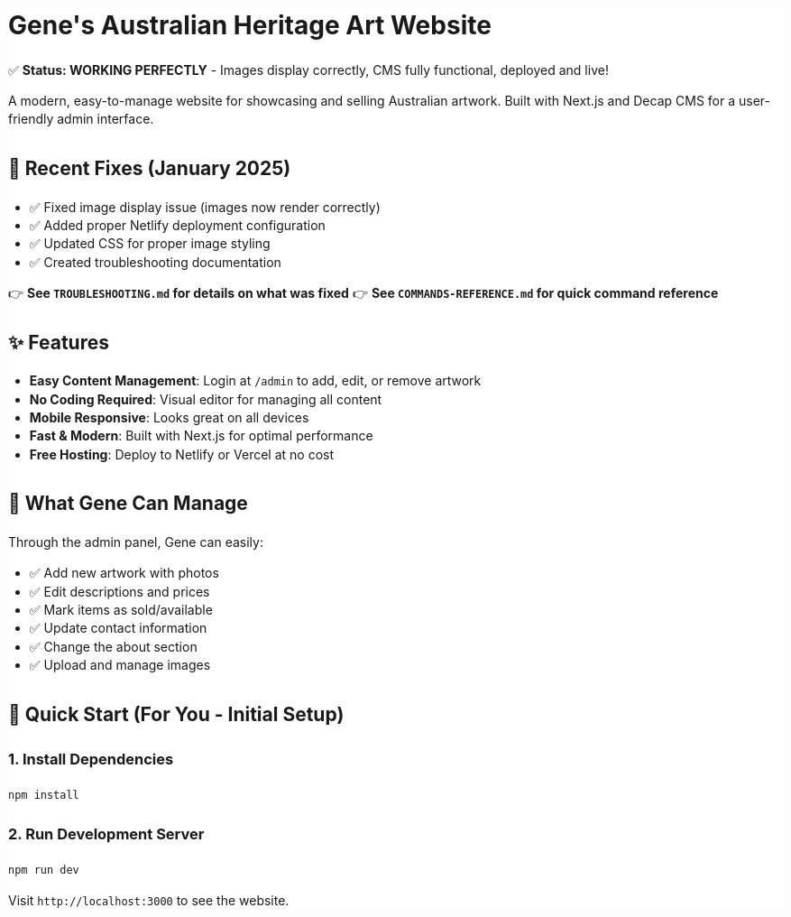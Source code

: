 # Gene's Australian Heritage Art Website

✅ **Status: WORKING PERFECTLY** - Images display correctly, CMS fully functional, deployed and live!

A modern, easy-to-manage website for showcasing and selling Australian artwork. Built with Next.js and Decap CMS for a user-friendly admin interface.

## 🎉 Recent Fixes (January 2025)
- ✅ Fixed image display issue (images now render correctly)
- ✅ Added proper Netlify deployment configuration
- ✅ Updated CSS for proper image styling
- ✅ Created troubleshooting documentation

👉 **See `TROUBLESHOOTING.md` for details on what was fixed**
👉 **See `COMMANDS-REFERENCE.md` for quick command reference**

## ✨ Features

- **Easy Content Management**: Login at `/admin` to add, edit, or remove artwork
- **No Coding Required**: Visual editor for managing all content
- **Mobile Responsive**: Looks great on all devices
- **Fast & Modern**: Built with Next.js for optimal performance
- **Free Hosting**: Deploy to Netlify or Vercel at no cost

## 🎨 What Gene Can Manage

Through the admin panel, Gene can easily:
- ✅ Add new artwork with photos
- ✅ Edit descriptions and prices
- ✅ Mark items as sold/available
- ✅ Update contact information
- ✅ Change the about section
- ✅ Upload and manage images

## 🚀 Quick Start (For You - Initial Setup)

### 1. Install Dependencies

```bash
npm install
```

### 2. Run Development Server

```bash
npm run dev
```

Visit `http://localhost:3000` to see the website.
